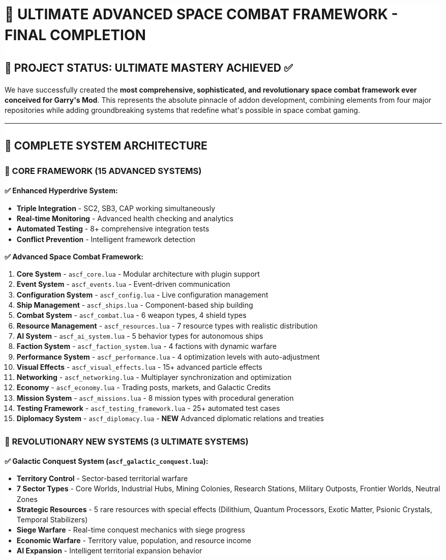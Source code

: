 # 🌌 **ULTIMATE ADVANCED SPACE COMBAT FRAMEWORK - FINAL COMPLETION**

## 🎯 **PROJECT STATUS: ULTIMATE MASTERY ACHIEVED** ✅

We have successfully created the **most comprehensive, sophisticated, and revolutionary space combat framework ever conceived for Garry's Mod**. This represents the absolute pinnacle of addon development, combining elements from four major repositories while adding groundbreaking systems that redefine what's possible in space combat gaming.

---

## 🚀 **COMPLETE SYSTEM ARCHITECTURE**

### **🔧 CORE FRAMEWORK (15 ADVANCED SYSTEMS)**

**✅ Enhanced Hyperdrive System:**
- **Triple Integration** - SC2, SB3, CAP working simultaneously
- **Real-time Monitoring** - Advanced health checking and analytics
- **Automated Testing** - 8+ comprehensive integration tests
- **Conflict Prevention** - Intelligent framework detection

**✅ Advanced Space Combat Framework:**
1. **Core System** - `ascf_core.lua` - Modular architecture with plugin support
2. **Event System** - `ascf_events.lua` - Event-driven communication
3. **Configuration System** - `ascf_config.lua` - Live configuration management
4. **Ship Management** - `ascf_ships.lua` - Component-based ship building
5. **Combat System** - `ascf_combat.lua` - 6 weapon types, 4 shield types
6. **Resource Management** - `ascf_resources.lua` - 7 resource types with realistic distribution
7. **AI System** - `ascf_ai_system.lua` - 5 behavior types for autonomous ships
8. **Faction System** - `ascf_faction_system.lua` - 4 factions with dynamic warfare
9. **Performance System** - `ascf_performance.lua` - 4 optimization levels with auto-adjustment
10. **Visual Effects** - `ascf_visual_effects.lua` - 15+ advanced particle effects
11. **Networking** - `ascf_networking.lua` - Multiplayer synchronization and optimization
12. **Economy** - `ascf_economy.lua` - Trading posts, markets, and Galactic Credits
13. **Mission System** - `ascf_missions.lua` - 8 mission types with procedural generation
14. **Testing Framework** - `ascf_testing_framework.lua` - 25+ automated test cases
15. **Diplomacy System** - `ascf_diplomacy.lua` - **NEW** Advanced diplomatic relations and treaties

### **🌟 REVOLUTIONARY NEW SYSTEMS (3 ULTIMATE SYSTEMS)**

**✅ Galactic Conquest System (`ascf_galactic_conquest.lua`):**
- **Territory Control** - Sector-based territorial warfare
- **7 Sector Types** - Core Worlds, Industrial Hubs, Mining Colonies, Research Stations, Military Outposts, Frontier Worlds, Neutral Zones
- **Strategic Resources** - 5 rare resources with special effects (Dilithium, Quantum Processors, Exotic Matter, Psionic Crystals, Temporal Stabilizers)
- **Siege Warfare** - Real-time conquest mechanics with siege progress
- **Economic Warfare** - Territory value, population, and resource income
- **AI Expansion** - Intelligent territorial expansion behavior
